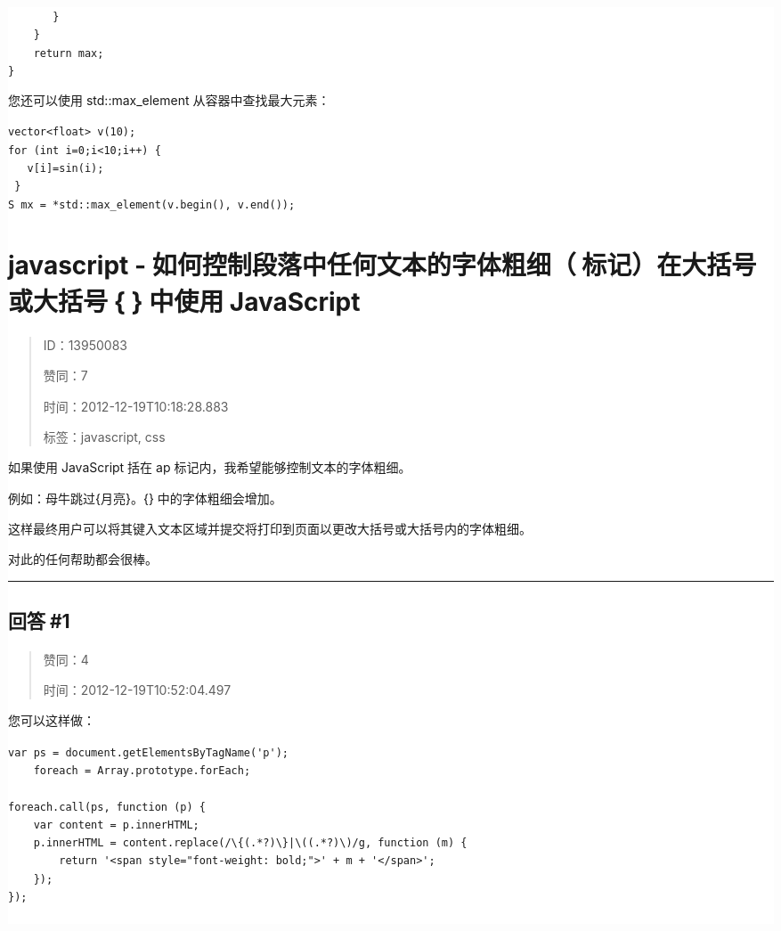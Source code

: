 ```
       }
    }
    return max;  
} 
```

您还可以使用 std::max_element 从容器中查找最大元素：

```
vector<float> v(10);
for (int i=0;i<10;i++) {
   v[i]=sin(i);
 }
S mx = *std::max_element(v.begin(), v.end()); 
```

# javascript - 如何控制段落中任何文本的字体粗细（ 标记）在大括号或大括号 { } 中使用 JavaScript

> ID：13950083
> 
> 赞同：7
> 
> 时间：2012-12-19T10:18:28.883
> 
> 标签：javascript, css

如果使用 JavaScript 括在 ap 标记内，我希望能够控制文本的字体粗细。

例如：母牛跳过{月亮}。{} 中的字体粗细会增加。

这样最终用户可以将其键入文本区域并提交将打印到页面以更改大括号或大括号内的字体粗细。

对此的任何帮助都会很棒。

* * *

## 回答 #1

> 赞同：4
> 
> 时间：2012-12-19T10:52:04.497

您可以这样做：

```
var ps = document.getElementsByTagName('p');
    foreach = Array.prototype.forEach;

foreach.call(ps, function (p) {
    var content = p.innerHTML;
    p.innerHTML = content.replace(/\{(.*?)\}|\((.*?)\)/g, function (m) {
        return '<span style="font-weight: bold;">' + m + '</span>';
    });
});
​ 
```
